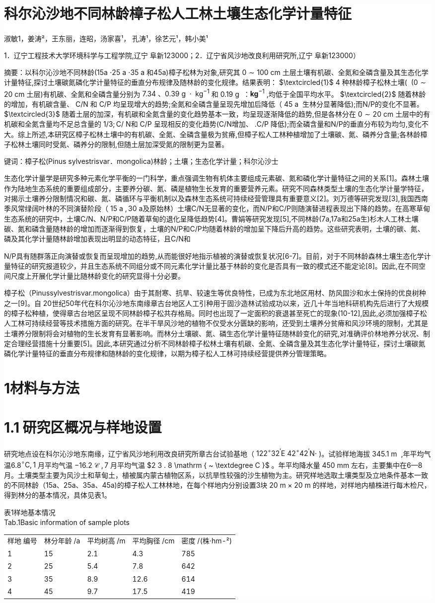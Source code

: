 # 科尔沁沙地不同林龄樟子松人工林土壤生态化学计量特征

淑敏1，姜涛²，王东丽，连昭，汤家喜¹， 孔涛¹，徐艺元¹，韩小美¹

1．辽宁工程技术大学环境科学与工程学院,辽宁 阜新123000；2．辽宁省风沙地改良利用研究所,辽宁 阜新123000）

摘要：以科尔沁沙地不同林龄(15a $\cdot 2 5$ a $\cdot 3 5$ a 和45a)樟子松林为对象,研究其 $0 \sim 1 0 0 \ \mathrm { c m }$ 土层土壤有机碳、全氮和全磷含量及其生态化学计量特征,探讨土壤碳氮磷化学计量特征的垂直分布规律及随林龄的变化规律。结果表明： $\textcircled{1}$ 4 种林龄樟子松林土壤( ${ \mathrm { ~ ( 0 \sim 2 0 ~ c m } }$ 土层)有机碳、全氮和全磷含量分别为 $7 . 3 4 \ 、 0 . 3 9 \mathrm { ~ g ~ } \cdot \mathrm { ~ k g } ^ { - 1 }$ 和 $0 . 1 9 \mathrm { ~ g ~ }$ ：$\mathbf { k g } ^ { - 1 }$ ,均低于全国平均水平。 $\textcircled{2}$ 随着林龄的增加，有机碳含量、 $\mathrm { { C } / \mathrm { { N } } }$ 和 $\mathrm { C } / \mathrm { P }$ 均呈现增大的趋势;全氮和全磷含量呈现先增加后降低（ $4 5 \mathrm { ~ a ~ }$ 生林分显著降低);而N/P的变化不显著。 $\textcircled{3}$ 随着土层的加深，有机碳和全氮含量的变化趋势基本一致，均呈现逐渐降低的趋势,但是各林分在 $0 \sim 2 0 ~ \mathrm { c m }$ 土层中的有机碳和全氮含量均不足总含量的 $1 / 3 { ; } \mathrm { C } /$ N和 $\mathrm { C } / \mathrm { P }$ 呈现相反的变化趋势(C/N增加、 $\mathrm { \mathrm { . C / P } }$ 降低);而全磷含量和N/P的垂直分布较为均匀,变化不大。综上所述,本研究区樟子松林土壤中的有机碳、全氮、全磷含量极为贫瘠,但樟子松人工林种植增加了土壤碳、氮、磷养分含量;各林龄樟子松林土壤同时受氮、磷养分的限制,但随土层加深受氮的限制更为显著。

键词：樟子松(Pinus sylvestrisvar．mongolica)林龄；土壤；生态化学计量；科尔沁沙士

生态化学计量学是研究多种元素化学平衡的一门科学，重点强调生物有机体主要组成元素碳、氮和磷化学计量特征之间的关系[1]。森林土壤作为陆地生态系统的重要组成部分，主要养分碳、氮、磷是植物生长发育的重要营养元素。研究不同森林类型土壤的生态化学计量学特征，对揭示土壤养分限制情况和碳、氮、磷循环与平衡机制以及森林生态系统可持续经营管理具有重要意义[2]。刘万德等研究发现[3],我国西南季风常绿阔叶林的不同演替阶段（ $1 5 \mathrm { ~ a ~ } , 3 0$ a及原始林）土壤C/N无显著的变化，而N/P和C/P则随演替进程表现出下降的趋势。在高寒草甸生态系统的研究中，土壤C/N、N/P和C/P随着草甸的退化呈降低趋势[4]。曹娟等研究发现[5],不同林龄(7a,17a和25a生)杉木人工林土壤碳、氮和磷含量随林龄的增加而逐渐得到恢复，土壤的N/P和C/P均随着林龄的增加呈下降后升高的趋势。这些研究表明，土壤的碳、氮、磷及其化学计量随林龄增加表现出明显的动态特征，且C/N和

N/P具有随群落正向演替或恢复而呈现增加的趋势,从而能很好地指示植被的演替或恢复状况[6-7]。目前，对于不同林龄森林土壤生态化学计量特征的研究报道较少，并且生态系统不同组分或不同元素化学计量比基于林龄的变化是否具有一致的模式还不能定论[8]。因此,在不同空间尺度上开展化学计量比随林龄变化的研究显得十分必要。

樟子松（Pinussylvestrisvar.mongolica）由于其耐寒、抗旱、较速生等优良特性，已成为东北地区用材、防风固沙和水土保持的优良树种之一[9]。自 20世纪50年代在科尔沁沙地东南缘章古台地区人工引种用于固沙造林试验成功以来，近几十年当地科研机构先后进行了大规模的樟子松种植，使得章古台地区呈现不同林龄樟子松共存格局。同时也出现了一定面积的衰退甚至死亡的现象(10-12],因此,必须加强樟子松人工林可持续经营等技术措施方面的研究。在半干旱风沙地的植物不仅受水分匮缺的影响，还受到土壤养分贫瘠和风沙环境的限制，尤其是土壤养分限制将会对植物的生长发育有显著影响。而林分土壤碳、氮、磷生态化学计量特征随林龄变化的研究,对准确评价林地养分状况、制定合理经营措施十分重要[5]。因此,本研究通过分析不同林龄樟子松林土壤有机碳、全氮、全磷含量及其生态化学计量特征，探讨土壤碳氮磷化学计量特征的垂直分布规律和随林龄的变化规律，以期为樟子松人工林可持续经营提供养分管理策略。

# 1材料与方法

# 1.1 研究区概况与样地设置

研究地点设在科尔沁沙地东南缘，辽宁省风沙地利用改良研究所章古台试验基地（ $1 2 2 ^ { \circ } 3 2 ^ { \prime } \mathrm { E }$ $4 2 ^ { \circ } 4 2 ^ { \prime } \mathrm { N } \cdot$ )。试验样地海拔 $3 4 5 . 1 \mathrm { ~ m ~ }$ ,年平均气温6.8$^ { \circ } \mathrm { C } , 1$ 月平均气温 $- 1 6 . 2 \mathrm { ~ \mathcal { C } ~ } , 7$ 月平均气温 $2 3 . 8 \mathrm { ~ \textdegree C }$ 。年平均降水量 $4 5 0 ~ \mathrm { m m }$ 左右，主要集中在6—8月。土壤类型主要为风沙土和草甸土，植被属内蒙古植物区系，以抗旱性较强的沙生植物为主。研究样地选取土壤类型及立地条件基本一致的不同林龄（15a、25a、35a、45a)的樟子松人工林林地，在每个样地内分别设置3块 $2 0 \ \mathrm { m } \times 2 0 \ \mathrm { m }$ 的样地，对样地内植株进行每木检尺，得到林分的基本情况，具体见表1。

表1样地基本情况  
Tab.1Basic information of sample plots   

<html><body><table><tr><td>样地 编号</td><td>林分年龄 /a</td><td>平均树高 /m</td><td>平均胸径 /cm</td><td>密度 /(株·hm-²)</td></tr><tr><td>1</td><td>15</td><td>2.1</td><td>4.3</td><td>785</td></tr><tr><td>2</td><td>25</td><td>5.4</td><td>7.8</td><td>642</td></tr><tr><td>3</td><td>35</td><td>8.9</td><td>12.6</td><td>614</td></tr><tr><td>4</td><td>45</td><td>9.7</td><td>17.5</td><td>419</td></tr></table></body></html>
